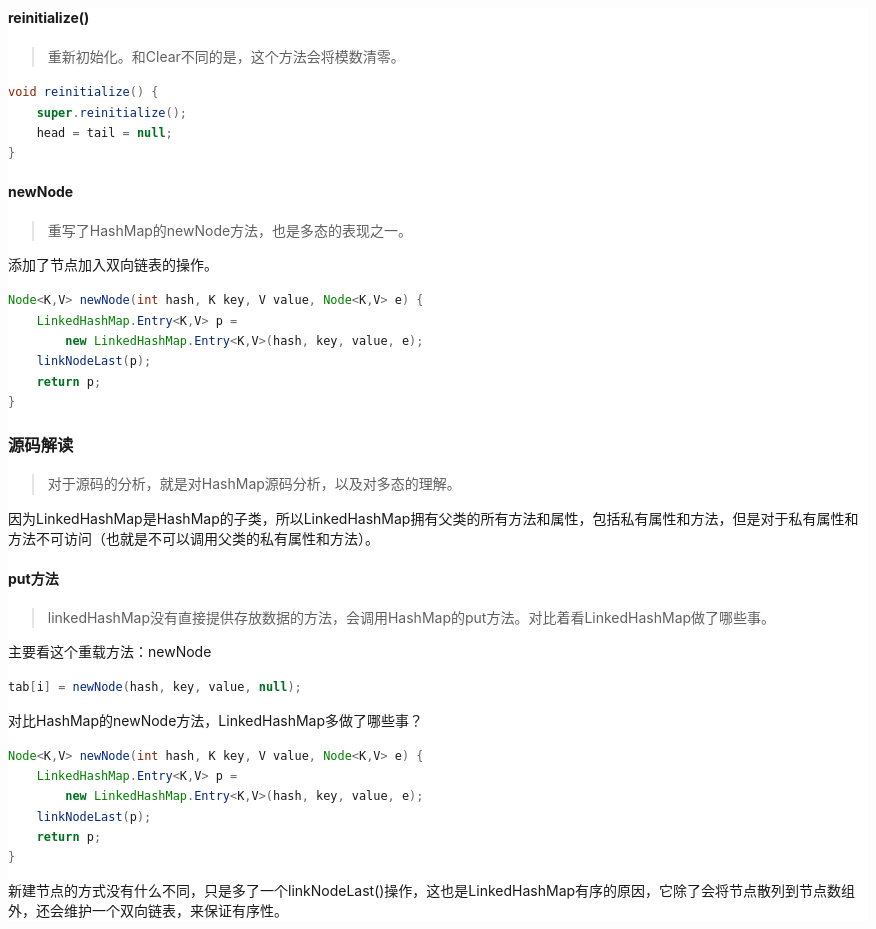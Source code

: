 

####  reinitialize()

> 重新初始化。和Clear不同的是，这个方法会将模数清零。

```java
void reinitialize() {
    super.reinitialize();
    head = tail = null;
}
```



#### newNode

> 重写了HashMap的newNode方法，也是多态的表现之一。

添加了节点加入双向链表的操作。

```java
Node<K,V> newNode(int hash, K key, V value, Node<K,V> e) {
    LinkedHashMap.Entry<K,V> p =
        new LinkedHashMap.Entry<K,V>(hash, key, value, e);
    linkNodeLast(p);
    return p;
}
```

### 源码解读

> 对于源码的分析，就是对HashMap源码分析，以及对多态的理解。

因为LinkedHashMap是HashMap的子类，所以LinkedHashMap拥有父类的所有方法和属性，包括私有属性和方法，但是对于私有属性和方法不可访问（也就是不可以调用父类的私有属性和方法）。



#### put方法

> linkedHashMap没有直接提供存放数据的方法，会调用HashMap的put方法。对比着看LinkedHashMap做了哪些事。

主要看这个重载方法：newNode

```java
tab[i] = newNode(hash, key, value, null);
```

对比HashMap的newNode方法，LinkedHashMap多做了哪些事？

```java
Node<K,V> newNode(int hash, K key, V value, Node<K,V> e) {
    LinkedHashMap.Entry<K,V> p =
        new LinkedHashMap.Entry<K,V>(hash, key, value, e);
    linkNodeLast(p);
    return p;
}
```

新建节点的方式没有什么不同，只是多了一个linkNodeLast()操作，这也是LinkedHashMap有序的原因，它除了会将节点散列到节点数组外，还会维护一个双向链表，来保证有序性。
